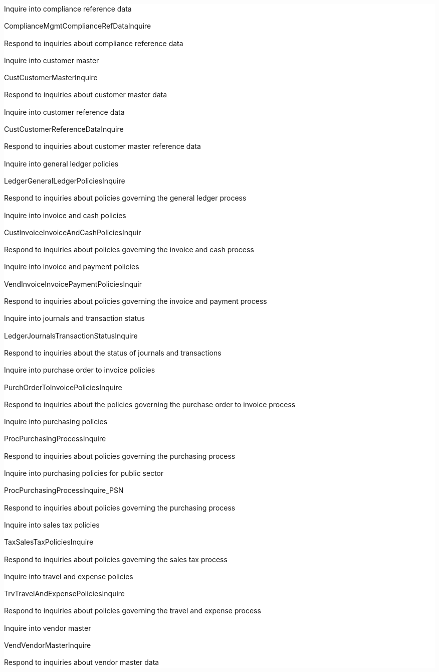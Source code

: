 <td><p>Inquire into compliance reference data</p></td>
<td><p>ComplianceMgmtComplianceRefDataInquire</p></td>
<td><p>Respond to inquiries about compliance reference data</p></td>
</tr>
<tr class="odd">
<td><p>Inquire into customer master</p></td>
<td><p>CustCustomerMasterInquire</p></td>
<td><p>Respond to inquiries about customer master data</p></td>
</tr>
<tr class="even">
<td><p>Inquire into customer reference data</p></td>
<td><p>CustCustomerReferenceDataInquire</p></td>
<td><p>Respond to inquiries about customer master reference data</p></td>
</tr>
<tr class="odd">
<td><p>Inquire into general ledger policies</p></td>
<td><p>LedgerGeneralLedgerPoliciesInquire</p></td>
<td><p>Respond to inquiries about policies governing the general ledger process</p></td>
</tr>
<tr class="even">
<td><p>Inquire into invoice and cash policies</p></td>
<td><p>CustInvoiceInvoiceAndCashPoliciesInquir</p></td>
<td><p>Respond to inquiries about policies governing the invoice and cash process</p></td>
</tr>
<tr class="odd">
<td><p>Inquire into invoice and payment policies</p></td>
<td><p>VendInvoiceInvoicePaymentPoliciesInquir</p></td>
<td><p>Respond to inquiries about policies governing the invoice and payment process</p></td>
</tr>
<tr class="even">
<td><p>Inquire into journals and transaction status</p></td>
<td><p>LedgerJournalsTransactionStatusInquire</p></td>
<td><p>Respond to inquiries about the status of journals and transactions</p></td>
</tr>
<tr class="odd">
<td><p>Inquire into purchase order to invoice policies</p></td>
<td><p>PurchOrderToInvoicePoliciesInquire</p></td>
<td><p>Respond to inquiries about the policies governing the purchase order to invoice process</p></td>
</tr>
<tr class="even">
<td><p>Inquire into purchasing policies</p></td>
<td><p>ProcPurchasingProcessInquire</p></td>
<td><p>Respond to inquiries about policies governing the purchasing process</p></td>
</tr>
<tr class="odd">
<td><p>Inquire into purchasing policies for public sector</p></td>
<td><p>ProcPurchasingProcessInquire_PSN</p></td>
<td><p>Respond to inquiries about policies governing the purchasing process</p></td>
</tr>
<tr class="even">
<td><p>Inquire into sales tax policies</p></td>
<td><p>TaxSalesTaxPoliciesInquire</p></td>
<td><p>Respond to inquiries about policies governing the sales tax process</p></td>
</tr>
<tr class="odd">
<td><p>Inquire into travel and expense policies</p></td>
<td><p>TrvTravelAndExpensePoliciesInquire</p></td>
<td><p>Respond to inquiries about policies governing the travel and expense process</p></td>
</tr>
<tr class="even">
<td><p>Inquire into vendor master</p></td>
<td><p>VendVendorMasterInquire</p></td>
<td><p>Respond to inquiries about vendor master data</p></td>